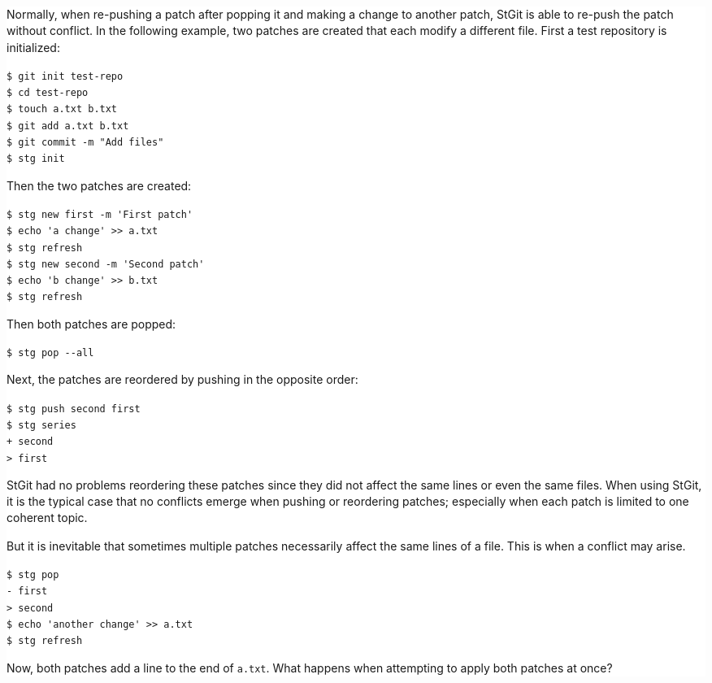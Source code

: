 Normally, when re-pushing a patch after popping it and making a change
to another patch, StGit is able to re-push the patch without conflict.
In the following example, two patches are created that each modify a
different file. First a test repository is initialized:

```
$ git init test-repo
$ cd test-repo
$ touch a.txt b.txt
$ git add a.txt b.txt
$ git commit -m "Add files"
$ stg init
```

Then the two patches are created:

```
$ stg new first -m 'First patch'
$ echo 'a change' >> a.txt
$ stg refresh
$ stg new second -m 'Second patch'
$ echo 'b change' >> b.txt
$ stg refresh
```

Then both patches are popped:

```
$ stg pop --all
```

Next, the patches are reordered by pushing in the opposite order:

```
$ stg push second first
$ stg series
+ second
> first
```

StGit had no problems reordering these patches since they did not affect
the same lines or even the same files. When using StGit, it is the
typical case that no conflicts emerge when pushing or reordering
patches; especially when each patch is limited to one coherent topic.

But it is inevitable that sometimes multiple patches necessarily affect
the same lines of a file. This is when a conflict may arise.

```
$ stg pop
- first
> second
$ echo 'another change' >> a.txt
$ stg refresh
```

Now, both patches add a line to the end of `a.txt`. What happens
when attempting to apply both patches at once?
